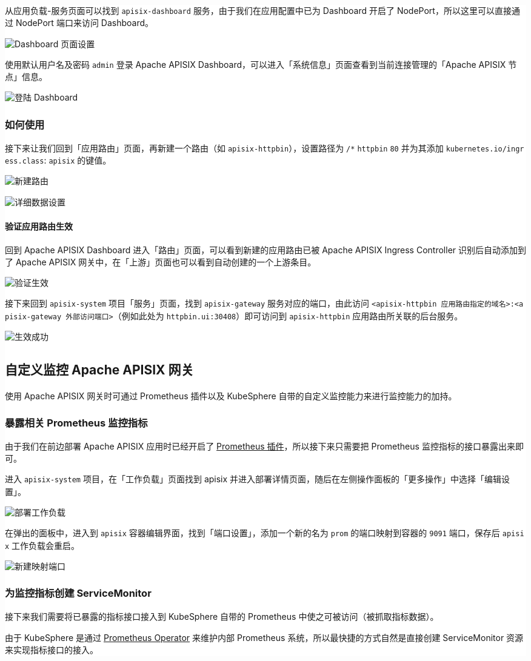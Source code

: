 从应用负载-服务页面可以找到 `apisix-dashboard` 服务，由于我们在应用配置中已为 Dashboard 开启了 NodePort，所以这里可以直接通过 NodePort 端口来访问 Dashboard。

![Dashboard 页面设置](https://static.apiseven.com/202108/1638241699353-8d54dfe9-8439-4085-8e7d-02583a1d0d9e.png)

使用默认用户名及密码 `admin` 登录 Apache APISIX Dashboard，可以进入「系统信息」页面查看到当前连接管理的「Apache APISIX 节点」信息。

![登陆 Dashboard](https://static.apiseven.com/202108/1638241703083-0915a427-9aab-41e6-8c76-be60d70fc135.png)

### 如何使用

接下来让我们回到「应用路由」页面，再新建一个路由（如 `apisix-httpbin`），设置路径为 `/*` `httpbin` `80` 并为其添加 `kubernetes.io/ingress.class`: `apisix` 的键值。

![新建路由](https://static.apiseven.com/202108/1638241705123-6fe3ba11-bc08-4fb2-a8b1-73066ce73679.png)

![详细数据设置](https://static.apiseven.com/202108/1638241706790-3989c06d-c803-4c16-869a-6fa000b5744b.png)

#### 验证应用路由生效

回到 Apache APISIX Dashboard 进入「路由」页面，可以看到新建的应用路由已被 Apache APISIX Ingress Controller 识别后自动添加到了 Apache APISIX 网关中，在「上游」页面也可以看到自动创建的一个上游条目。

![验证生效](https://static.apiseven.com/202108/1638241712811-db1f93dd-2963-4034-b461-26733d173bae.png)

接下来回到 `apisix-system` 项目「服务」页面，找到 `apisix-gateway` 服务对应的端口，由此访问 `<apisix-httpbin 应用路由指定的域名>:<apisix-gateway 外部访问端口>`（例如此处为 `httpbin.ui:30408`）即可访问到 `apisix-httpbin` 应用路由所关联的后台服务。

![生效成功](https://static.apiseven.com/202108/1638241716159-134e6bd8-9e08-46de-8d46-39142c439b8f.png)

## 自定义监控 Apache APISIX 网关

使用 Apache APISIX 网关时可通过 Prometheus 插件以及 KubeSphere 自带的自定义监控能力来进行监控能力的加持。

### 暴露相关 Prometheus 监控指标

由于我们在前边部署 Apache APISIX 应用时已经开启了 [Prometheus 插件](https://apisix.apache.org/docs/apisix/plugins/prometheus)，所以接下来只需要把 Prometheus 监控指标的接口暴露出来即可。

进入 `apisix-system` 项目，在「工作负载」页面找到 apisix 并进入部署详情页面，随后在左侧操作面板的「更多操作」中选择「编辑设置」。

![部署工作负载](https://static.apiseven.com/202108/1638241718162-86d110b6-2c40-461c-9cf4-a13b73cf5768.png)

在弹出的面板中，进入到 `apisix` 容器编辑界面，找到「端口设置」，添加一个新的名为 `prom` 的端口映射到容器的 `9091` 端口，保存后 `apisix` 工作负载会重启。

![新建映射端口](https://static.apiseven.com/202108/1638241721050-c3e9409c-4ec8-4ff1-bcf8-045ea57ec179.png)

### 为监控指标创建 ServiceMonitor

接下来我们需要将已暴露的指标接口接入到 KubeSphere 自带的 Prometheus 中使之可被访问（被抓取指标数据）。

由于 KubeSphere 是通过 [Prometheus Operator](https://github.com/prometheus-operator/prometheus-operator) 来维护内部 Prometheus 系统，所以最快捷的方式自然是直接创建 ServiceMonitor 资源来实现指标接口的接入。
